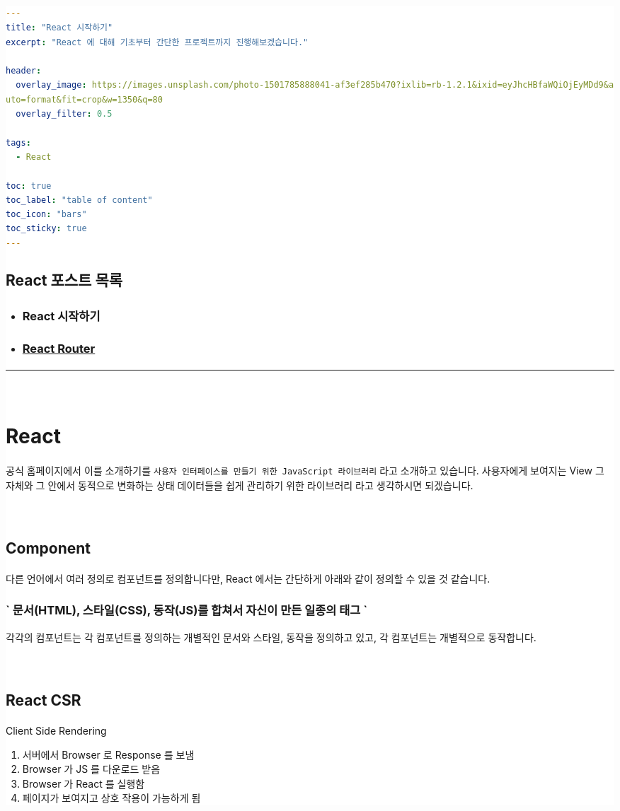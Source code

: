 ```yaml
---
title: "React 시작하기"
excerpt: "React 에 대해 기초부터 간단한 프로젝트까지 진행해보겠습니다."

header:
  overlay_image: https://images.unsplash.com/photo-1501785888041-af3ef285b470?ixlib=rb-1.2.1&ixid=eyJhcHBfaWQiOjEyMDd9&auto=format&fit=crop&w=1350&q=80
  overlay_filter: 0.5

tags:
  - React

toc: true
toc_label: "table of content"
toc_icon: "bars"
toc_sticky: true
---
```


## React 포스트 목록

- ### React 시작하기
- ### [React Router](https://hyunwoo045.github.io/react/2021/10/12/react-router.html)

---

<br/>

# React

공식 홈페이지에서 이를 소개하기를 `사용자 인터페이스를 만들기 위한 JavaScript 라이브러리` 라고 소개하고 있습니다. 사용자에게 보여지는 View 그 자체와 그 안에서 동적으로 변화하는 상태 데이터들을 쉽게 관리하기 위한 라이브러리 라고 생각하시면 되겠습니다.

<br/>

## Component

다른 언어에서 여러 정의로 컴포넌트를 정의합니다만, React 에서는 간단하게 아래와 같이 정의할 수 있을 것 같습니다.

<h3> ` 문서(HTML), 스타일(CSS), 동작(JS)를 합쳐서 자신이 만든 일종의 태그 ` </h3>

각각의 컴포넌트는 각 컴포넌트를 정의하는 개별적인 문서와 스타일, 동작을 정의하고 있고, 각 컴포넌트는 개별적으로 동작합니다.

<br/>

## React CSR

Client Side Rendering

1. 서버에서 Browser 로 Response 를 보냄
2. Browser 가 JS 를 다운로드 받음
3. Browser 가 React 를 실행함
4. 페이지가 보여지고 상호 작용이 가능하게 됨
